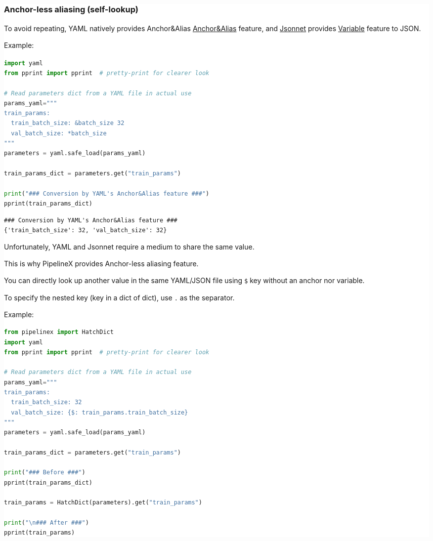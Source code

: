 ### Anchor-less aliasing (self-lookup)

To avoid repeating, YAML natively provides Anchor&Alias [Anchor&Alias](https://confluence.atlassian.com/bitbucket/yaml-anchors-960154027.html) feature, and [Jsonnet](https://github.com/google/jsonnet) provides [Variable](https://github.com/google/jsonnet/blob/master/examples/variables.jsonnet) feature to JSON.

Example:

```python
import yaml
from pprint import pprint  # pretty-print for clearer look

# Read parameters dict from a YAML file in actual use
params_yaml="""
train_params:
  train_batch_size: &batch_size 32
  val_batch_size: *batch_size
"""
parameters = yaml.safe_load(params_yaml)

train_params_dict = parameters.get("train_params")

print("### Conversion by YAML's Anchor&Alias feature ###")
pprint(train_params_dict)
```

```
### Conversion by YAML's Anchor&Alias feature ###
{'train_batch_size': 32, 'val_batch_size': 32}
```

Unfortunately, YAML and Jsonnet require a medium to share the same value.

This is why PipelineX provides Anchor-less aliasing feature.

You can directly look up another value in the same YAML/JSON file using `$` key without an anchor nor variable.

To specify the nested key (key in a dict of dict), use `.` as the separator.

Example:

```python
from pipelinex import HatchDict
import yaml
from pprint import pprint  # pretty-print for clearer look

# Read parameters dict from a YAML file in actual use
params_yaml="""
train_params:
  train_batch_size: 32
  val_batch_size: {$: train_params.train_batch_size}
"""
parameters = yaml.safe_load(params_yaml)

train_params_dict = parameters.get("train_params")

print("### Before ###")
pprint(train_params_dict)

train_params = HatchDict(parameters).get("train_params")

print("\n### After ###")
pprint(train_params)
```

